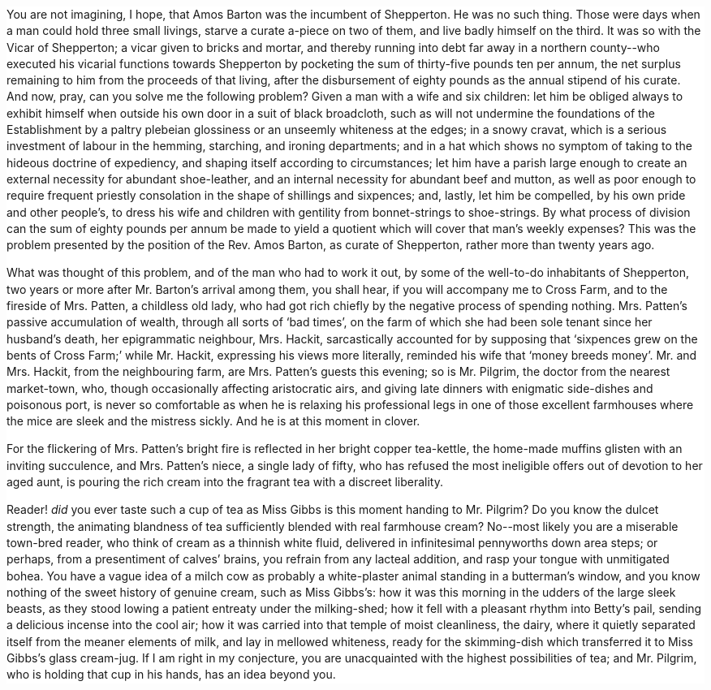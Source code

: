 You are not imagining, I hope, that Amos Barton was the incumbent of Shepperton. He was no such thing. Those were days when a man could hold three small livings, starve a curate a-piece on two of them, and live badly himself on the third. It was so with the Vicar of Shepperton; a vicar given to bricks and mortar, and thereby running into debt far away in a northern county--who executed his vicarial functions towards Shepperton by pocketing the sum of thirty-five pounds ten per annum, the net surplus remaining to him from the proceeds of that living, after the disbursement of eighty pounds as the annual stipend of his curate. And now, pray, can you solve me the following problem? Given a man with a wife and six children: let him be obliged always to exhibit himself when outside his own door in a suit of black broadcloth, such as will not undermine the foundations of the Establishment by a paltry plebeian glossiness or an unseemly whiteness at the edges; in a snowy cravat, which is a serious investment of labour in the hemming, starching, and ironing departments; and in a hat which shows no symptom of taking to the hideous doctrine of expediency, and shaping itself according to circumstances; let him have a parish large enough to create an external necessity for abundant shoe-leather, and an internal necessity for abundant beef and mutton, as well as poor enough to require frequent priestly consolation in the shape of shillings and sixpences; and, lastly, let him be compelled, by his own pride and other people’s, to dress his wife and children with gentility from bonnet-strings to shoe-strings. By what process of division can the sum of eighty pounds per annum be made to yield a quotient which will cover that man’s weekly expenses? This was the problem presented by the position of the Rev. Amos Barton, as curate of Shepperton, rather more than twenty years ago. 

What was thought of this problem, and of the man who had to work it out, by some of the well-to-do inhabitants of Shepperton, two years or more after Mr. Barton’s arrival among them, you shall hear, if you will accompany me to Cross Farm, and to the fireside of Mrs. Patten, a childless old lady, who had got rich chiefly by the negative process of spending nothing. Mrs. Patten’s passive accumulation of wealth, through all sorts of ‘bad times’, on the farm of which she had been sole tenant since her husband’s death, her epigrammatic neighbour, Mrs. Hackit, sarcastically accounted for by supposing that ‘sixpences grew on the bents of Cross Farm;’ while Mr. Hackit, expressing his views more literally, reminded his wife that ‘money breeds money’. Mr. and Mrs. Hackit, from the neighbouring farm, are Mrs. Patten’s guests this evening; so is Mr. Pilgrim, the doctor from the nearest market-town, who, though occasionally affecting aristocratic airs, and giving late dinners with enigmatic side-dishes and poisonous port, is never so comfortable as when he is relaxing his professional legs in one of those excellent farmhouses where the mice are sleek and the mistress sickly. And he is at this moment in clover. 

For the flickering of Mrs. Patten’s bright fire is reflected in her bright copper tea-kettle, the home-made muffins glisten with an inviting succulence, and Mrs. Patten’s niece, a single lady of fifty, who has refused the most ineligible offers out of devotion to her aged aunt, is pouring the rich cream into the fragrant tea with a discreet liberality. 

Reader! _did_ you ever taste such a cup of tea as Miss Gibbs is this moment handing to Mr. Pilgrim? Do you know the dulcet strength, the animating blandness of tea sufficiently blended with real farmhouse cream? No--most likely you are a miserable town-bred reader, who think of cream as a thinnish white fluid, delivered in infinitesimal pennyworths down area steps; or perhaps, from a presentiment of calves’ brains, you refrain from any lacteal addition, and rasp your tongue with unmitigated bohea. You have a vague idea of a milch cow as probably a white-plaster animal standing in a butterman’s window, and you know nothing of the sweet history of genuine cream, such as Miss Gibbs’s: how it was this morning in the udders of the large sleek beasts, as they stood lowing a patient entreaty under the milking-shed; how it fell with a pleasant rhythm into Betty’s pail, sending a delicious incense into the cool air; how it was carried into that temple of moist cleanliness, the dairy, where it quietly separated itself from the meaner elements of milk, and lay in mellowed whiteness, ready for the skimming-dish which transferred it to Miss Gibbs’s glass cream-jug. If I am right in my conjecture, you are unacquainted with the highest possibilities of tea; and Mr. Pilgrim, who is holding that cup in his hands, has an idea beyond you. 
